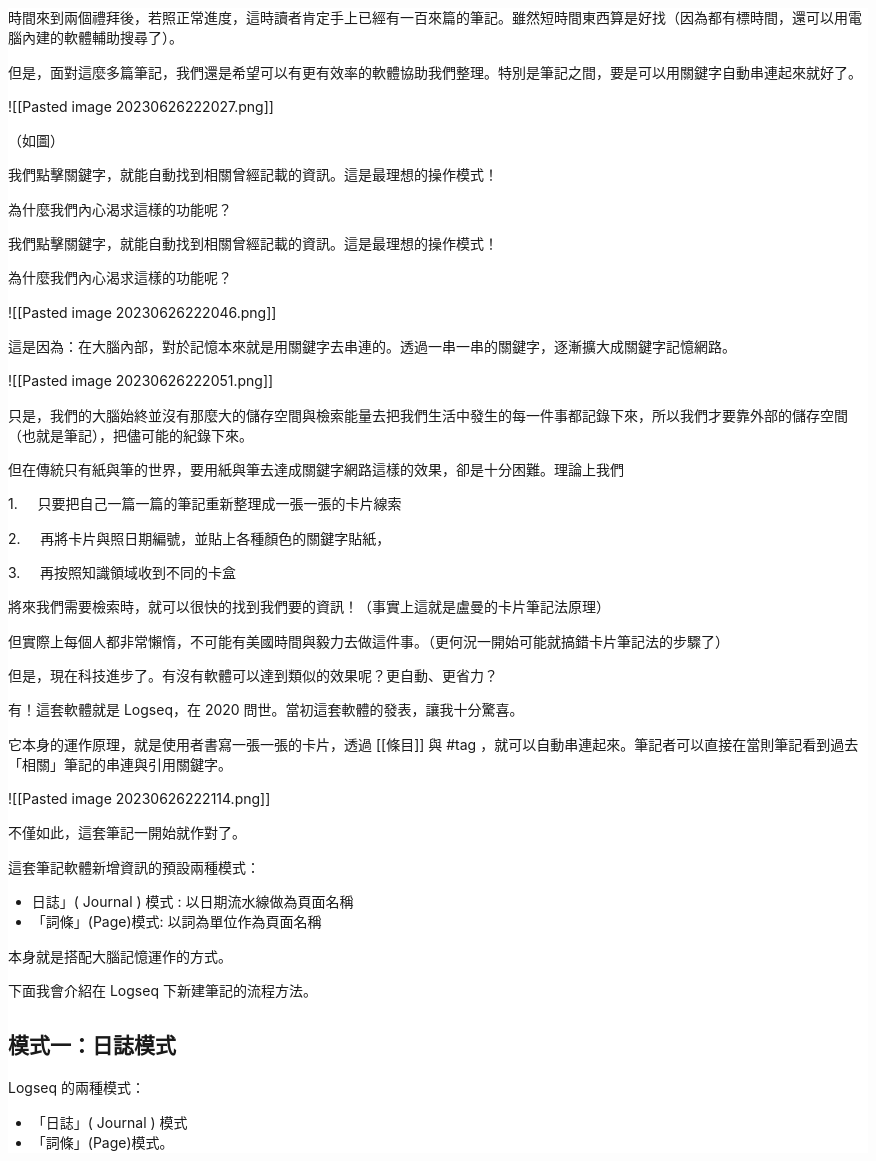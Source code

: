 時間來到兩個禮拜後，若照正常進度，這時讀者肯定手上已經有一百來篇的筆記。雖然短時間東西算是好找（因為都有標時間，還可以用電腦內建的軟體輔助搜尋了）。

但是，面對這麼多篇筆記，我們還是希望可以有更有效率的軟體協助我們整理。特別是筆記之間，要是可以用關鍵字自動串連起來就好了。

![[Pasted image 20230626222027.png]]

（如圖）

我們點擊關鍵字，就能自動找到相關曾經記載的資訊。這是最理想的操作模式！

為什麼我們內心渴求這樣的功能呢？

我們點擊關鍵字，就能自動找到相關曾經記載的資訊。這是最理想的操作模式！

為什麼我們內心渴求這樣的功能呢？

![[Pasted image 20230626222046.png]]

這是因為：在大腦內部，對於記憶本來就是用關鍵字去串連的。透過一串一串的關鍵字，逐漸擴大成關鍵字記憶網路。

![[Pasted image 20230626222051.png]]

只是，我們的大腦始終並沒有那麼大的儲存空間與檢索能量去把我們生活中發生的每一件事都記錄下來，所以我們才要靠外部的儲存空間（也就是筆記），把儘可能的紀錄下來。

但在傳統只有紙與筆的世界，要用紙與筆去達成關鍵字網路這樣的效果，卻是十分困難。理論上我們

1.     只要把自己一篇一篇的筆記重新整理成一張一張的卡片線索

2.     再將卡片與照日期編號，並貼上各種顏色的關鍵字貼紙，

3.     再按照知識領域收到不同的卡盒

將來我們需要檢索時，就可以很快的找到我們要的資訊！（事實上這就是盧曼的卡片筆記法原理）

但實際上每個人都非常懶惰，不可能有美國時間與毅力去做這件事。（更何況一開始可能就搞錯卡片筆記法的步驟了）

但是，現在科技進步了。有沒有軟體可以達到類似的效果呢？更自動、更省力？

有！這套軟體就是 Logseq，在 2020 問世。當初這套軟體的發表，讓我十分驚喜。

它本身的運作原理，就是使用者書寫一張一張的卡片，透過 [[條目]] 與 #tag ，就可以自動串連起來。筆記者可以直接在當則筆記看到過去「相關」筆記的串連與引用關鍵字。

![[Pasted image 20230626222114.png]]

不僅如此，這套筆記一開始就作對了。

這套筆記軟體新增資訊的預設兩種模式：

* 日誌」( Journal ) 模式 : 以日期流水線做為頁面名稱
*  「詞條」(Page)模式: 以詞為單位作為頁面名稱

本身就是搭配大腦記憶運作的方式。

下面我會介紹在 Logseq 下新建筆記的流程方法。


## 模式一：日誌模式

Logseq 的兩種模式：

* 「日誌」( Journal ) 模式
*  「詞條」(Page)模式。
